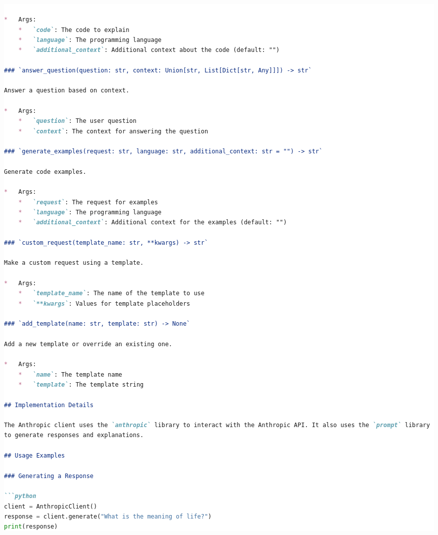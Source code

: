 ```documenttype.markdown

*   Args:
    *   `code`: The code to explain
    *   `language`: The programming language
    *   `additional_context`: Additional context about the code (default: "")

### `answer_question(question: str, context: Union[str, List[Dict[str, Any]]]) -> str`

Answer a question based on context.

*   Args:
    *   `question`: The user question
    *   `context`: The context for answering the question

### `generate_examples(request: str, language: str, additional_context: str = "") -> str`

Generate code examples.

*   Args:
    *   `request`: The request for examples
    *   `language`: The programming language
    *   `additional_context`: Additional context for the examples (default: "")

### `custom_request(template_name: str, **kwargs) -> str`

Make a custom request using a template.

*   Args:
    *   `template_name`: The name of the template to use
    *   `**kwargs`: Values for template placeholders

### `add_template(name: str, template: str) -> None`

Add a new template or override an existing one.

*   Args:
    *   `name`: The template name
    *   `template`: The template string

## Implementation Details

The Anthropic client uses the `anthropic` library to interact with the Anthropic API. It also uses the `prompt` library to generate responses and explanations.

## Usage Examples

### Generating a Response

```python
client = AnthropicClient()
response = client.generate("What is the meaning of life?")
print(response)
```
